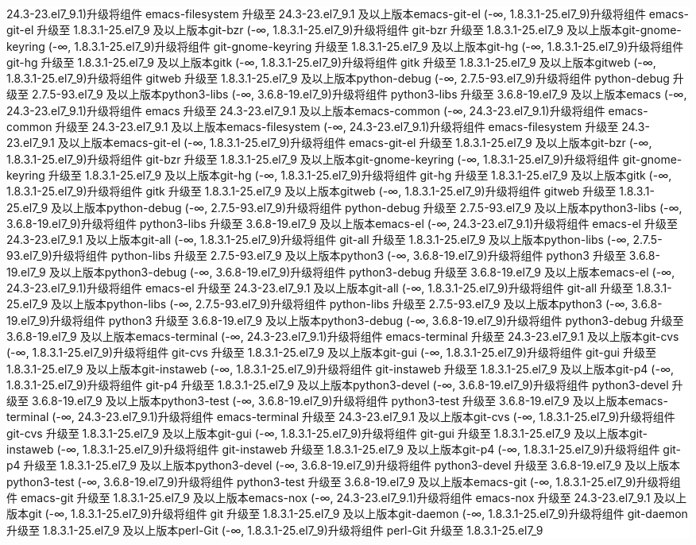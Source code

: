 24.3-23.el7_9.1)</td><td>升级</td><td>将组件 emacs-filesystem 升级至 24.3-23.el7_9.1 及以上版本</td></tr><tr><td rowspan="1">emacs-git-el (-∞, 1.8.3.1-25.el7_9)</td><td>升级</td><td>将组件 emacs-git-el 升级至 1.8.3.1-25.el7_9 及以上版本</td></tr><tr><td rowspan="1">git-bzr (-∞, 1.8.3.1-25.el7_9)</td><td>升级</td><td>将组件 git-bzr 升级至 1.8.3.1-25.el7_9 及以上版本</td></tr><tr><td rowspan="1">git-gnome-keyring (-∞, 1.8.3.1-25.el7_9)</td><td>升级</td><td>将组件 git-gnome-keyring 升级至 1.8.3.1-25.el7_9 及以上版本</td></tr><tr><td rowspan="1">git-hg (-∞, 1.8.3.1-25.el7_9)</td><td>升级</td><td>将组件 git-hg 升级至 1.8.3.1-25.el7_9 及以上版本</td></tr><tr><td rowspan="1">gitk (-∞, 1.8.3.1-25.el7_9)</td><td>升级</td><td>将组件 gitk 升级至 1.8.3.1-25.el7_9 及以上版本</td></tr><tr><td rowspan="1">gitweb (-∞, 1.8.3.1-25.el7_9)</td><td>升级</td><td>将组件 gitweb 升级至 1.8.3.1-25.el7_9 及以上版本</td></tr><tr><td rowspan="1">python-debug (-∞, 2.7.5-93.el7_9)</td><td>升级</td><td>将组件 python-debug 升级至 2.7.5-93.el7_9 及以上版本</td></tr><tr><td rowspan="1">python3-libs (-∞, 3.6.8-19.el7_9)</td><td>升级</td><td>将组件 python3-libs 升级至 3.6.8-19.el7_9 及以上版本</td></tr><tr><td rowspan="1">emacs (-∞, 24.3-23.el7_9.1)</td><td>升级</td><td>将组件 emacs 升级至 24.3-23.el7_9.1 及以上版本</td></tr><tr><td rowspan="1">emacs-common (-∞, 24.3-23.el7_9.1)</td><td>升级</td><td>将组件 emacs-common 升级至 24.3-23.el7_9.1 及以上版本</td></tr><tr><td rowspan="1">emacs-filesystem (-∞, 24.3-23.el7_9.1)</td><td>升级</td><td>将组件 emacs-filesystem 升级至 24.3-23.el7_9.1 及以上版本</td></tr><tr><td rowspan="1">emacs-git-el (-∞, 1.8.3.1-25.el7_9)</td><td>升级</td><td>将组件 emacs-git-el 升级至 1.8.3.1-25.el7_9 及以上版本</td></tr><tr><td rowspan="1">git-bzr (-∞, 1.8.3.1-25.el7_9)</td><td>升级</td><td>将组件 git-bzr 升级至 1.8.3.1-25.el7_9 及以上版本</td></tr><tr><td rowspan="1">git-gnome-keyring (-∞, 1.8.3.1-25.el7_9)</td><td>升级</td><td>将组件 git-gnome-keyring 升级至 1.8.3.1-25.el7_9 及以上版本</td></tr><tr><td rowspan="1">git-hg (-∞, 1.8.3.1-25.el7_9)</td><td>升级</td><td>将组件 git-hg 升级至 1.8.3.1-25.el7_9 及以上版本</td></tr><tr><td rowspan="1">gitk (-∞, 1.8.3.1-25.el7_9)</td><td>升级</td><td>将组件 gitk 升级至 1.8.3.1-25.el7_9 及以上版本</td></tr><tr><td rowspan="1">gitweb (-∞, 1.8.3.1-25.el7_9)</td><td>升级</td><td>将组件 gitweb 升级至 1.8.3.1-25.el7_9 及以上版本</td></tr><tr><td rowspan="1">python-debug (-∞, 2.7.5-93.el7_9)</td><td>升级</td><td>将组件 python-debug 升级至 2.7.5-93.el7_9 及以上版本</td></tr><tr><td rowspan="1">python3-libs (-∞, 3.6.8-19.el7_9)</td><td>升级</td><td>将组件 python3-libs 升级至 3.6.8-19.el7_9 及以上版本</td></tr><tr><td rowspan="1">emacs-el (-∞, 24.3-23.el7_9.1)</td><td>升级</td><td>将组件 emacs-el 升级至 24.3-23.el7_9.1 及以上版本</td></tr><tr><td rowspan="1">git-all (-∞, 1.8.3.1-25.el7_9)</td><td>升级</td><td>将组件 git-all 升级至 1.8.3.1-25.el7_9 及以上版本</td></tr><tr><td rowspan="1">python-libs (-∞, 2.7.5-93.el7_9)</td><td>升级</td><td>将组件 python-libs 升级至 2.7.5-93.el7_9 及以上版本</td></tr><tr><td rowspan="1">python3 (-∞, 3.6.8-19.el7_9)</td><td>升级</td><td>将组件 python3 升级至 3.6.8-19.el7_9 及以上版本</td></tr><tr><td rowspan="1">python3-debug (-∞, 3.6.8-19.el7_9)</td><td>升级</td><td>将组件 python3-debug 升级至 3.6.8-19.el7_9 及以上版本</td></tr><tr><td rowspan="1">emacs-el (-∞, 24.3-23.el7_9.1)</td><td>升级</td><td>将组件 emacs-el 升级至 24.3-23.el7_9.1 及以上版本</td></tr><tr><td rowspan="1">git-all (-∞, 1.8.3.1-25.el7_9)</td><td>升级</td><td>将组件 git-all 升级至 1.8.3.1-25.el7_9 及以上版本</td></tr><tr><td rowspan="1">python-libs (-∞, 2.7.5-93.el7_9)</td><td>升级</td><td>将组件 python-libs 升级至 2.7.5-93.el7_9 及以上版本</td></tr><tr><td rowspan="1">python3 (-∞, 3.6.8-19.el7_9)</td><td>升级</td><td>将组件 python3 升级至 3.6.8-19.el7_9 及以上版本</td></tr><tr><td rowspan="1">python3-debug (-∞, 3.6.8-19.el7_9)</td><td>升级</td><td>将组件 python3-debug 升级至 3.6.8-19.el7_9 及以上版本</td></tr><tr><td rowspan="1">emacs-terminal (-∞, 24.3-23.el7_9.1)</td><td>升级</td><td>将组件 emacs-terminal 升级至 24.3-23.el7_9.1 及以上版本</td></tr><tr><td rowspan="1">git-cvs (-∞, 1.8.3.1-25.el7_9)</td><td>升级</td><td>将组件 git-cvs 升级至 1.8.3.1-25.el7_9 及以上版本</td></tr><tr><td rowspan="1">git-gui (-∞, 1.8.3.1-25.el7_9)</td><td>升级</td><td>将组件 git-gui 升级至 1.8.3.1-25.el7_9 及以上版本</td></tr><tr><td rowspan="1">git-instaweb (-∞, 1.8.3.1-25.el7_9)</td><td>升级</td><td>将组件 git-instaweb 升级至 1.8.3.1-25.el7_9 及以上版本</td></tr><tr><td rowspan="1">git-p4 (-∞, 1.8.3.1-25.el7_9)</td><td>升级</td><td>将组件 git-p4 升级至 1.8.3.1-25.el7_9 及以上版本</td></tr><tr><td rowspan="1">python3-devel (-∞, 3.6.8-19.el7_9)</td><td>升级</td><td>将组件 python3-devel 升级至 3.6.8-19.el7_9 及以上版本</td></tr><tr><td rowspan="1">python3-test (-∞, 3.6.8-19.el7_9)</td><td>升级</td><td>将组件 python3-test 升级至 3.6.8-19.el7_9 及以上版本</td></tr><tr><td rowspan="1">emacs-terminal (-∞, 24.3-23.el7_9.1)</td><td>升级</td><td>将组件 emacs-terminal 升级至 24.3-23.el7_9.1 及以上版本</td></tr><tr><td rowspan="1">git-cvs (-∞, 1.8.3.1-25.el7_9)</td><td>升级</td><td>将组件 git-cvs 升级至 1.8.3.1-25.el7_9 及以上版本</td></tr><tr><td rowspan="1">git-gui (-∞, 1.8.3.1-25.el7_9)</td><td>升级</td><td>将组件 git-gui 升级至 1.8.3.1-25.el7_9 及以上版本</td></tr><tr><td rowspan="1">git-instaweb (-∞, 1.8.3.1-25.el7_9)</td><td>升级</td><td>将组件 git-instaweb 升级至 1.8.3.1-25.el7_9 及以上版本</td></tr><tr><td rowspan="1">git-p4 (-∞, 1.8.3.1-25.el7_9)</td><td>升级</td><td>将组件 git-p4 升级至 1.8.3.1-25.el7_9 及以上版本</td></tr><tr><td rowspan="1">python3-devel (-∞, 3.6.8-19.el7_9)</td><td>升级</td><td>将组件 python3-devel 升级至 3.6.8-19.el7_9 及以上版本</td></tr><tr><td rowspan="1">python3-test (-∞, 3.6.8-19.el7_9)</td><td>升级</td><td>将组件 python3-test 升级至 3.6.8-19.el7_9 及以上版本</td></tr><tr><td rowspan="1">emacs-git (-∞, 1.8.3.1-25.el7_9)</td><td>升级</td><td>将组件 emacs-git 升级至 1.8.3.1-25.el7_9 及以上版本</td></tr><tr><td rowspan="1">emacs-nox (-∞, 24.3-23.el7_9.1)</td><td>升级</td><td>将组件 emacs-nox 升级至 24.3-23.el7_9.1 及以上版本</td></tr><tr><td rowspan="1">git (-∞, 1.8.3.1-25.el7_9)</td><td>升级</td><td>将组件 git 升级至 1.8.3.1-25.el7_9 及以上版本</td></tr><tr><td rowspan="1">git-daemon (-∞, 1.8.3.1-25.el7_9)</td><td>升级</td><td>将组件 git-daemon 升级至 1.8.3.1-25.el7_9 及以上版本</td></tr><tr><td rowspan="1">perl-Git (-∞, 1.8.3.1-25.el7_9)</td><td>升级</td><td>将组件 perl-Git 升级至 1.8.3.1-25.el7_9